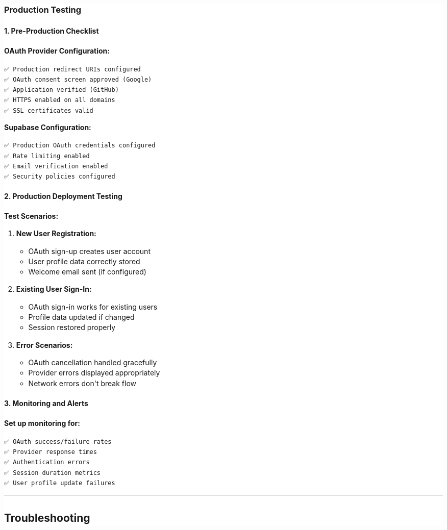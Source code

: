### Production Testing

#### 1. Pre-Production Checklist

**OAuth Provider Configuration:**
```
✅ Production redirect URIs configured
✅ OAuth consent screen approved (Google)
✅ Application verified (GitHub)
✅ HTTPS enabled on all domains
✅ SSL certificates valid
```

**Supabase Configuration:**
```
✅ Production OAuth credentials configured
✅ Rate limiting enabled
✅ Email verification enabled
✅ Security policies configured
```

#### 2. Production Deployment Testing

**Test Scenarios:**
1. **New User Registration:**
   - OAuth sign-up creates user account
   - User profile data correctly stored
   - Welcome email sent (if configured)

2. **Existing User Sign-In:**
   - OAuth sign-in works for existing users
   - Profile data updated if changed
   - Session restored properly

3. **Error Scenarios:**
   - OAuth cancellation handled gracefully
   - Provider errors displayed appropriately
   - Network errors don't break flow

#### 3. Monitoring and Alerts

**Set up monitoring for:**
```
✅ OAuth success/failure rates
✅ Provider response times
✅ Authentication errors
✅ Session duration metrics
✅ User profile update failures
```

---

## Troubleshooting
